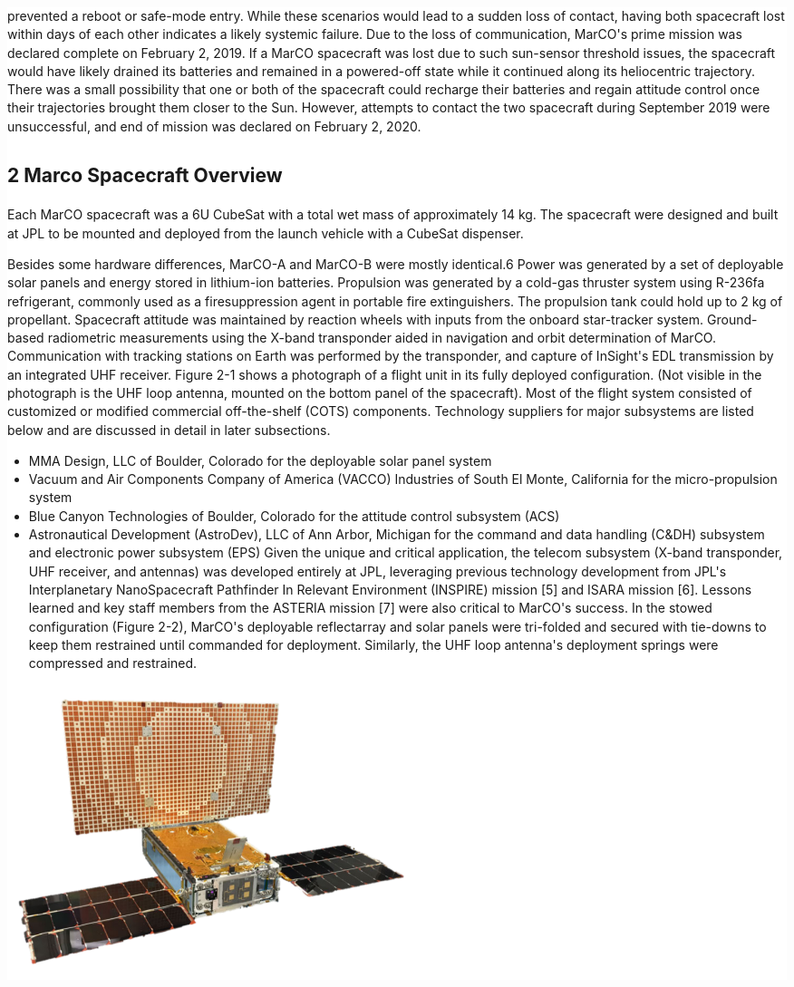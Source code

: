 prevented a reboot or safe-mode entry. While these scenarios would lead to a sudden loss of contact, having both spacecraft lost within days of each other indicates a likely systemic failure. Due to the loss of communication, MarCO's prime mission was declared complete on February 2, 2019. If a MarCO spacecraft was lost due to such sun-sensor threshold issues, the spacecraft would have likely drained its batteries and remained in a powered-off state while it continued along its heliocentric trajectory. There was a small possibility that one or both of the spacecraft could recharge their batteries and regain attitude control once their trajectories brought them closer to the Sun. However, attempts to contact the two spacecraft during September 2019 were unsuccessful, and end of mission was declared on February 2, 2020.

## 2 Marco Spacecraft Overview

Each MarCO spacecraft was a 6U CubeSat with a total wet mass of approximately 14 kg. The spacecraft were designed and built at JPL to be mounted and deployed from the launch vehicle with a CubeSat dispenser.

Besides some hardware differences, MarCO-A and MarCO-B were mostly identical.6 Power was generated by a set of deployable solar panels and energy stored in lithium-ion batteries. Propulsion was generated by a cold-gas thruster system using R-236fa refrigerant, commonly used as a firesuppression agent in portable fire extinguishers. The propulsion tank could hold up to 2 kg of propellant. Spacecraft attitude was maintained by reaction wheels with inputs from the onboard star-tracker system. Ground-based radiometric measurements using the X-band transponder aided in navigation and orbit determination of MarCO. Communication with tracking stations on Earth was performed by the transponder, and capture of InSight's EDL transmission by an integrated UHF receiver. Figure 2-1 shows a photograph of a flight unit in its fully deployed configuration. (Not visible in the photograph is the UHF loop antenna, mounted on the bottom panel of the spacecraft). Most of the flight system consisted of customized or modified commercial off-the-shelf (COTS) components. Technology suppliers for major subsystems are listed below and are discussed in detail in later subsections.

- MMA Design, LLC of Boulder, Colorado for the deployable solar panel system
- Vacuum and Air Components Company of America (VACCO) Industries of South El Monte, California for the micro-propulsion system
- Blue Canyon Technologies of Boulder, Colorado for the attitude control subsystem (ACS)
- Astronautical Development (AstroDev), LLC of Ann Arbor, Michigan for the command and data handling (C&DH) subsystem and electronic power subsystem (EPS)
Given the unique and critical application, the telecom subsystem (X-band transponder, UHF 
receiver, and antennas) was developed entirely at JPL, leveraging previous technology development from JPL's Interplanetary NanoSpacecraft Pathfinder In Relevant Environment (INSPIRE) mission [5] and ISARA mission [6]. Lessons learned and key staff members from the ASTERIA mission [7] were also critical to MarCO's success. In the stowed configuration (Figure 2-2), MarCO's deployable reflectarray and solar panels were tri-folded and secured with tie-downs to keep them restrained until commanded for deployment. Similarly, the UHF loop antenna's deployment springs were compressed and restrained.

![33_image_0.png](33_image_0.png)

